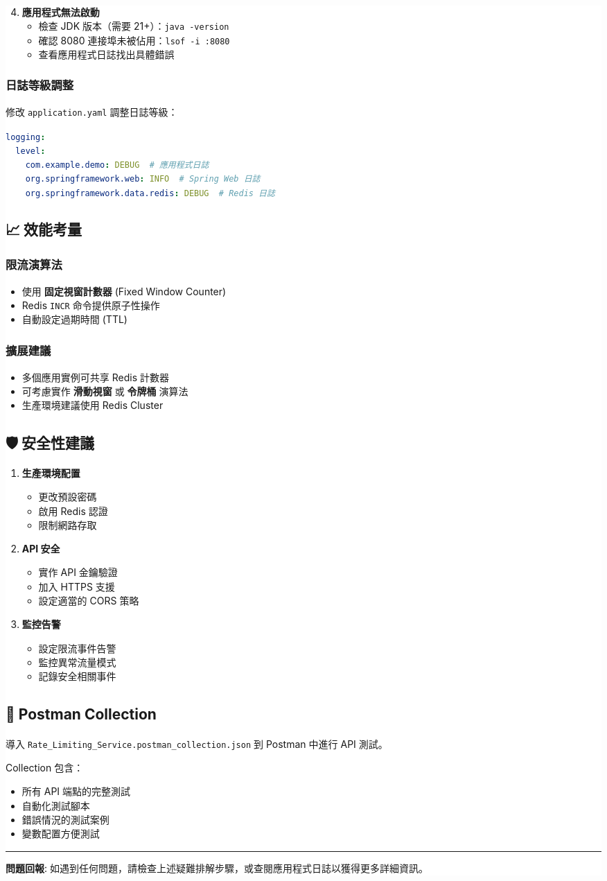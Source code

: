 4. **應用程式無法啟動**
   - 檢查 JDK 版本（需要 21+）：`java -version`
   - 確認 8080 連接埠未被佔用：`lsof -i :8080`
   - 查看應用程式日誌找出具體錯誤

### 日誌等級調整

修改 `application.yaml` 調整日誌等級：

```yaml
logging:
  level:
    com.example.demo: DEBUG  # 應用程式日誌
    org.springframework.web: INFO  # Spring Web 日誌
    org.springframework.data.redis: DEBUG  # Redis 日誌
```

## 📈 效能考量

### 限流演算法
- 使用 **固定視窗計數器** (Fixed Window Counter)
- Redis `INCR` 命令提供原子性操作
- 自動設定過期時間 (TTL)

### 擴展建議
- 多個應用實例可共享 Redis 計數器
- 可考慮實作 **滑動視窗** 或 **令牌桶** 演算法
- 生產環境建議使用 Redis Cluster

## 🛡️ 安全性建議

1. **生產環境配置**
   - 更改預設密碼
   - 啟用 Redis 認證
   - 限制網路存取

2. **API 安全**
   - 實作 API 金鑰驗證
   - 加入 HTTPS 支援
   - 設定適當的 CORS 策略

3. **監控告警**
   - 設定限流事件告警
   - 監控異常流量模式
   - 記錄安全相關事件

## 📝 Postman Collection

導入 `Rate_Limiting_Service.postman_collection.json` 到 Postman 中進行 API 測試。

Collection 包含：
- 所有 API 端點的完整測試
- 自動化測試腳本
- 錯誤情況的測試案例
- 變數配置方便測試

---

**問題回報**: 如遇到任何問題，請檢查上述疑難排解步驟，或查閱應用程式日誌以獲得更多詳細資訊。
